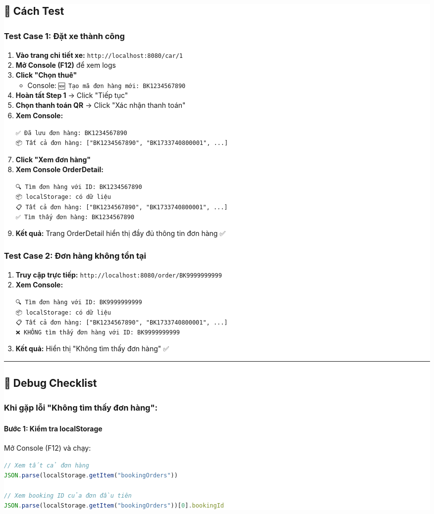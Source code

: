 ## 🧪 Cách Test

### Test Case 1: Đặt xe thành công
1. **Vào trang chi tiết xe:** `http://localhost:8080/car/1`
2. **Mở Console (F12)** để xem logs
3. **Click "Chọn thuê"**
   - Console: `🆕 Tạo mã đơn hàng mới: BK1234567890`
4. **Hoàn tất Step 1** → Click "Tiếp tục"
5. **Chọn thanh toán QR** → Click "Xác nhận thanh toán"
6. **Xem Console:**
   ```
   ✅ Đã lưu đơn hàng: BK1234567890
   📦 Tất cả đơn hàng: ["BK1234567890", "BK1733740800001", ...]
   ```
7. **Click "Xem đơn hàng"**
8. **Xem Console OrderDetail:**
   ```
   🔍 Tìm đơn hàng với ID: BK1234567890
   📦 localStorage: có dữ liệu
   📋 Tất cả đơn hàng: ["BK1234567890", "BK1733740800001", ...]
   ✅ Tìm thấy đơn hàng: BK1234567890
   ```
9. **Kết quả:** Trang OrderDetail hiển thị đầy đủ thông tin đơn hàng ✅

### Test Case 2: Đơn hàng không tồn tại
1. **Truy cập trực tiếp:** `http://localhost:8080/order/BK9999999999`
2. **Xem Console:**
   ```
   🔍 Tìm đơn hàng với ID: BK9999999999
   📦 localStorage: có dữ liệu
   📋 Tất cả đơn hàng: ["BK1234567890", "BK1733740800001", ...]
   ❌ KHÔNG tìm thấy đơn hàng với ID: BK9999999999
   ```
3. **Kết quả:** Hiển thị "Không tìm thấy đơn hàng" ✅

---

## 📝 Debug Checklist

### Khi gặp lỗi "Không tìm thấy đơn hàng":

#### Bước 1: Kiểm tra localStorage
Mở Console (F12) và chạy:
```javascript
// Xem tất cả đơn hàng
JSON.parse(localStorage.getItem("bookingOrders"))

// Xem booking ID của đơn đầu tiên
JSON.parse(localStorage.getItem("bookingOrders"))[0].bookingId
```
